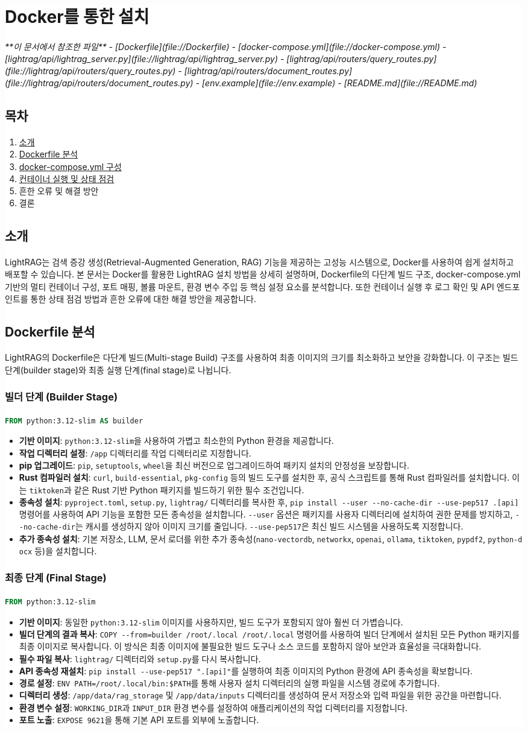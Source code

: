 
# Docker를 통한 설치

<cite>
**이 문서에서 참조한 파일**  
- [Dockerfile](file://Dockerfile)
- [docker-compose.yml](file://docker-compose.yml)
- [lightrag/api/lightrag_server.py](file://lightrag/api/lightrag_server.py)
- [lightrag/api/routers/query_routes.py](file://lightrag/api/routers/query_routes.py)
- [lightrag/api/routers/document_routes.py](file://lightrag/api/routers/document_routes.py)
- [env.example](file://env.example)
- [README.md](file://README.md)
</cite>

## 목차
1. [소개](#소개)
2. [Dockerfile 분석](#dockerfile-분석)
3. [docker-compose.yml 구성](#docker-composeyml-구성)
4. [컨테이너 실행 및 상태 점검](#컨테이너-실행-및-상태-점검)
5. 흔한 오류 및 해결 방안
6. 결론

## 소개
LightRAG는 검색 증강 생성(Retrieval-Augmented Generation, RAG) 기능을 제공하는 고성능 시스템으로, Docker를 사용하여 쉽게 설치하고 배포할 수 있습니다. 본 문서는 Docker를 활용한 LightRAG 설치 방법을 상세히 설명하며, Dockerfile의 다단계 빌드 구조, docker-compose.yml 기반의 멀티 컨테이너 구성, 포트 매핑, 볼륨 마운트, 환경 변수 주입 등 핵심 설정 요소를 분석합니다. 또한 컨테이너 실행 후 로그 확인 및 API 엔드포인트를 통한 상태 점검 방법과 흔한 오류에 대한 해결 방안을 제공합니다.

## Dockerfile 분석
LightRAG의 Dockerfile은 다단계 빌드(Multi-stage Build) 구조를 사용하여 최종 이미지의 크기를 최소화하고 보안을 강화합니다. 이 구조는 빌드 단계(builder stage)와 최종 실행 단계(final stage)로 나뉩니다.

### 빌더 단계 (Builder Stage)
```dockerfile
FROM python:3.12-slim AS builder
```
- **기반 이미지**: `python:3.12-slim`을 사용하여 가볍고 최소한의 Python 환경을 제공합니다.
- **작업 디렉터리 설정**: `/app` 디렉터리를 작업 디렉터리로 지정합니다.
- **pip 업그레이드**: `pip`, `setuptools`, `wheel`을 최신 버전으로 업그레이드하여 패키지 설치의 안정성을 보장합니다.
- **Rust 컴파일러 설치**: `curl`, `build-essential`, `pkg-config` 등의 빌드 도구를 설치한 후, 공식 스크립트를 통해 Rust 컴파일러를 설치합니다. 이는 `tiktoken`과 같은 Rust 기반 Python 패키지를 빌드하기 위한 필수 조건입니다.
- **종속성 설치**: `pyproject.toml`, `setup.py`, `lightrag/` 디렉터리를 복사한 후, `pip install --user --no-cache-dir --use-pep517 .[api]` 명령어를 사용하여 API 기능을 포함한 모든 종속성을 설치합니다. `--user` 옵션은 패키지를 사용자 디렉터리에 설치하여 권한 문제를 방지하고, `--no-cache-dir`는 캐시를 생성하지 않아 이미지 크기를 줄입니다. `--use-pep517`은 최신 빌드 시스템을 사용하도록 지정합니다.
- **추가 종속성 설치**: 기본 저장소, LLM, 문서 로더를 위한 추가 종속성(`nano-vectordb`, `networkx`, `openai`, `ollama`, `tiktoken`, `pypdf2`, `python-docx` 등)을 설치합니다.

### 최종 단계 (Final Stage)
```dockerfile
FROM python:3.12-slim
```
- **기반 이미지**: 동일한 `python:3.12-slim` 이미지를 사용하지만, 빌드 도구가 포함되지 않아 훨씬 더 가볍습니다.
- **빌더 단계의 결과 복사**: `COPY --from=builder /root/.local /root/.local` 명령어를 사용하여 빌더 단계에서 설치된 모든 Python 패키지를 최종 이미지로 복사합니다. 이 방식은 최종 이미지에 불필요한 빌드 도구나 소스 코드를 포함하지 않아 보안과 효율성을 극대화합니다.
- **필수 파일 복사**: `lightrag/` 디렉터리와 `setup.py`를 다시 복사합니다.
- **API 종속성 재설치**: `pip install --use-pep517 ".[api]"`를 실행하여 최종 이미지의 Python 환경에 API 종속성을 확보합니다.
- **경로 설정**: `ENV PATH=/root/.local/bin:$PATH`를 통해 사용자 설치 디렉터리의 실행 파일을 시스템 경로에 추가합니다.
- **디렉터리 생성**: `/app/data/rag_storage` 및 `/app/data/inputs` 디렉터리를 생성하여 문서 저장소와 입력 파일을 위한 공간을 마련합니다.
- **환경 변수 설정**: `WORKING_DIR`과 `INPUT_DIR` 환경 변수를 설정하여 애플리케이션의 작업 디렉터리를 지정합니다.
- **포트 노출**: `EXPOSE 9621`을 통해 기본 API 포트를 외부에 노출합니다.